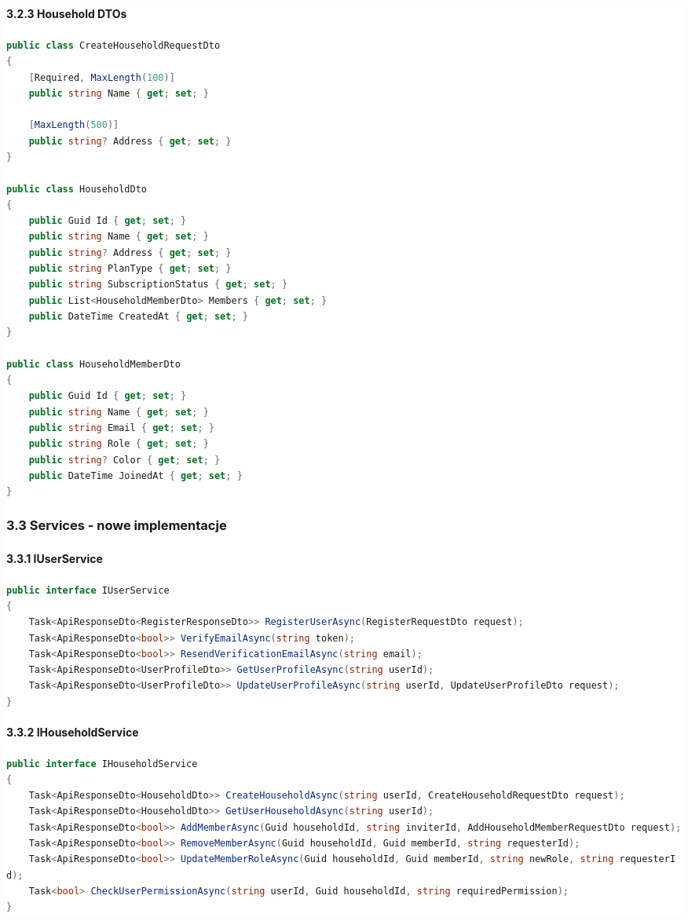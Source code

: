 #### 3.2.3 Household DTOs
```csharp
public class CreateHouseholdRequestDto
{
    [Required, MaxLength(100)]
    public string Name { get; set; }
    
    [MaxLength(500)]
    public string? Address { get; set; }
}

public class HouseholdDto
{
    public Guid Id { get; set; }
    public string Name { get; set; }
    public string? Address { get; set; }
    public string PlanType { get; set; }
    public string SubscriptionStatus { get; set; }
    public List<HouseholdMemberDto> Members { get; set; }
    public DateTime CreatedAt { get; set; }
}

public class HouseholdMemberDto
{
    public Guid Id { get; set; }
    public string Name { get; set; }
    public string Email { get; set; }
    public string Role { get; set; }
    public string? Color { get; set; }
    public DateTime JoinedAt { get; set; }
}
```

### 3.3 Services - nowe implementacje

#### 3.3.1 IUserService
```csharp
public interface IUserService
{
    Task<ApiResponseDto<RegisterResponseDto>> RegisterUserAsync(RegisterRequestDto request);
    Task<ApiResponseDto<bool>> VerifyEmailAsync(string token);
    Task<ApiResponseDto<bool>> ResendVerificationEmailAsync(string email);
    Task<ApiResponseDto<UserProfileDto>> GetUserProfileAsync(string userId);
    Task<ApiResponseDto<UserProfileDto>> UpdateUserProfileAsync(string userId, UpdateUserProfileDto request);
}
```

#### 3.3.2 IHouseholdService
```csharp
public interface IHouseholdService
{
    Task<ApiResponseDto<HouseholdDto>> CreateHouseholdAsync(string userId, CreateHouseholdRequestDto request);
    Task<ApiResponseDto<HouseholdDto>> GetUserHouseholdAsync(string userId);
    Task<ApiResponseDto<bool>> AddMemberAsync(Guid householdId, string inviterId, AddHouseholdMemberRequestDto request);
    Task<ApiResponseDto<bool>> RemoveMemberAsync(Guid householdId, Guid memberId, string requesterId);
    Task<ApiResponseDto<bool>> UpdateMemberRoleAsync(Guid householdId, Guid memberId, string newRole, string requesterId);
    Task<bool> CheckUserPermissionAsync(string userId, Guid householdId, string requiredPermission);
}
```